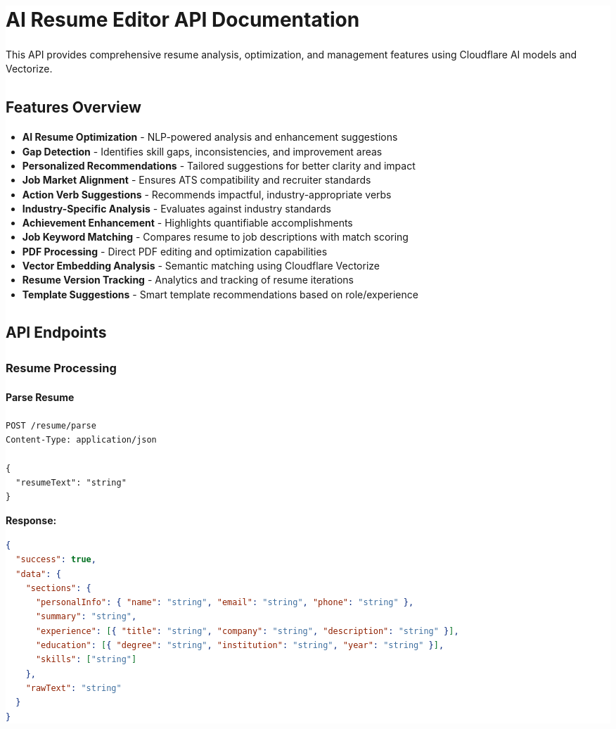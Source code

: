 # AI Resume Editor API Documentation

This API provides comprehensive resume analysis, optimization, and management features using Cloudflare AI models and Vectorize.

## Features Overview

- **AI Resume Optimization** - NLP-powered analysis and enhancement suggestions
- **Gap Detection** - Identifies skill gaps, inconsistencies, and improvement areas
- **Personalized Recommendations** - Tailored suggestions for better clarity and impact
- **Job Market Alignment** - Ensures ATS compatibility and recruiter standards
- **Action Verb Suggestions** - Recommends impactful, industry-appropriate verbs
- **Industry-Specific Analysis** - Evaluates against industry standards
- **Achievement Enhancement** - Highlights quantifiable accomplishments
- **Job Keyword Matching** - Compares resume to job descriptions with match scoring
- **PDF Processing** - Direct PDF editing and optimization capabilities
- **Vector Embedding Analysis** - Semantic matching using Cloudflare Vectorize
- **Resume Version Tracking** - Analytics and tracking of resume iterations
- **Template Suggestions** - Smart template recommendations based on role/experience

## API Endpoints

### Resume Processing

#### Parse Resume
```
POST /resume/parse
Content-Type: application/json

{
  "resumeText": "string"
}
```

**Response:**
```json
{
  "success": true,
  "data": {
    "sections": {
      "personalInfo": { "name": "string", "email": "string", "phone": "string" },
      "summary": "string",
      "experience": [{ "title": "string", "company": "string", "description": "string" }],
      "education": [{ "degree": "string", "institution": "string", "year": "string" }],
      "skills": ["string"]
    },
    "rawText": "string"
  }
}
```
